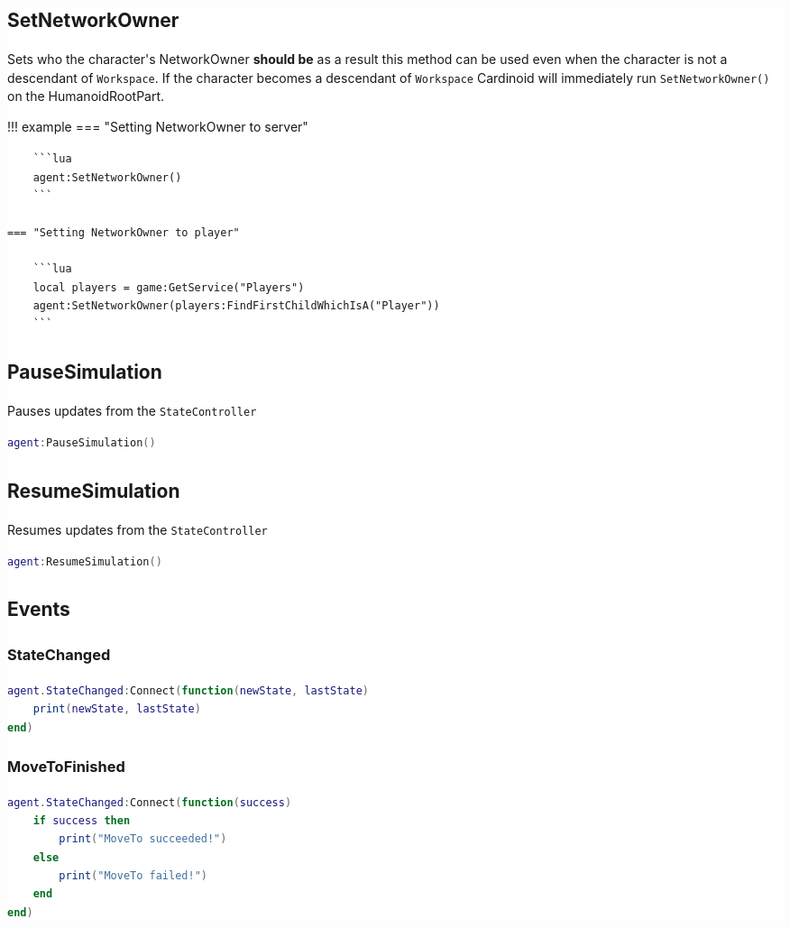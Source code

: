 ## SetNetworkOwner

Sets who the character's NetworkOwner **should be** as a result this method can be used even when the character is not a descendant of `Workspace`. If the character becomes a descendant of `Workspace` Cardinoid will immediately run `SetNetworkOwner()` on the HumanoidRootPart.

!!! example
    === "Setting NetworkOwner to server"

        ```lua
        agent:SetNetworkOwner()
        ```

    === "Setting NetworkOwner to player"

        ```lua
        local players = game:GetService("Players")
        agent:SetNetworkOwner(players:FindFirstChildWhichIsA("Player"))
        ```

## PauseSimulation

Pauses updates from the `StateController`

```lua
agent:PauseSimulation()
```

## ResumeSimulation

Resumes updates from the `StateController`

```lua
agent:ResumeSimulation()
```

## Events

### StateChanged

```lua
agent.StateChanged:Connect(function(newState, lastState)
    print(newState, lastState)
end)
```

### MoveToFinished

```lua
agent.StateChanged:Connect(function(success)
    if success then
        print("MoveTo succeeded!")
    else
        print("MoveTo failed!")
    end
end)
```
